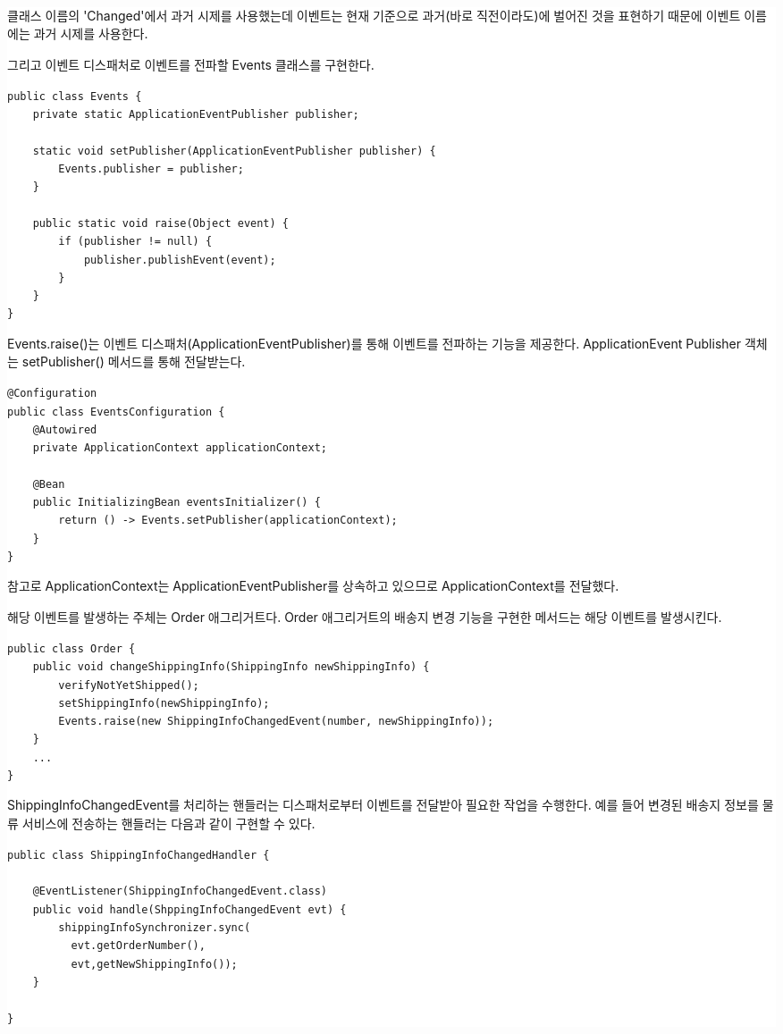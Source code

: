 클래스 이름의 'Changed'에서 과거 시제를 사용했는데 이벤트는 현재 기준으로 과거(바로 직전이라도)에 벌어진 것을 표현하기 때문에 이벤트 이름에는 과거 시제를 사용한다.

그리고 이벤트 디스패처로 이벤트를 전파할 Events 클래스를 구현한다.

```
public class Events {
    private static ApplicationEventPublisher publisher;

    static void setPublisher(ApplicationEventPublisher publisher) {
        Events.publisher = publisher;
    }

    public static void raise(Object event) {
        if (publisher != null) {
            publisher.publishEvent(event);
        }
    }
}
```

Events.raise()는 이벤트 디스패처(ApplicationEventPublisher)를 통해 이벤트를 전파하는 기능을 제공한다. ApplicationEvent Publisher 객체는 setPublisher() 메서드를 통해 전달받는다.

```
@Configuration
public class EventsConfiguration {
    @Autowired
    private ApplicationContext applicationContext;

    @Bean
    public InitializingBean eventsInitializer() {
        return () -> Events.setPublisher(applicationContext);
    }
}
```

참고로 ApplicationContext는 ApplicationEventPublisher를 상속하고 있으므로 ApplicationContext를 전달했다.

해당 이벤트를 발생하는 주체는 Order 애그리거트다. Order 애그리거트의 배송지 변경 기능을 구현한 메서드는 해당 이벤트를 발생시킨다.

```
public class Order {
    public void changeShippingInfo(ShippingInfo newShippingInfo) {
        verifyNotYetShipped();
        setShippingInfo(newShippingInfo);
        Events.raise(new ShippingInfoChangedEvent(number, newShippingInfo));
    }
    ...
}
```

ShippingInfoChangedEvent를 처리하는 핸들러는 디스패처로부터 이벤트를 전달받아 필요한 작업을 수행한다. 예를 들어 변경된 배송지 정보를 물류 서비스에 전송하는 핸들러는 다음과 같이 구현할 수 있다.

```
public class ShippingInfoChangedHandler {
    
    @EventListener(ShippingInfoChangedEvent.class)
    public void handle(ShppingInfoChangedEvent evt) {
        shippingInfoSynchronizer.sync(
          evt.getOrderNumber(),
          evt,getNewShippingInfo());
    }

}
```
